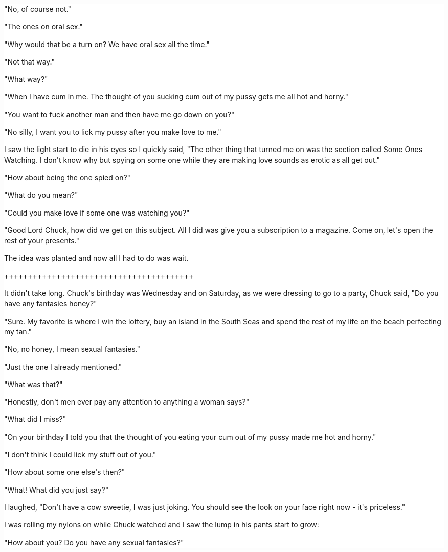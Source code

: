  "No, of course not." 

 "The ones on oral sex." 

 "Why would that be a turn on? We have oral sex all the time." 

 "Not that way." 

 "What way?" 

 "When I have cum in me. The thought of you sucking cum out of my pussy gets me all hot and horny." 

 "You want to fuck another man and then have me go down on you?" 

 "No silly, I want you to lick my pussy after you make love to me." 

 I saw the light start to die in his eyes so I quickly said, "The other thing that turned me on was the section called Some Ones Watching. I don't know why but spying on some one while they are making love sounds as erotic as all get out." 

 "How about being the one spied on?" 

 "What do you mean?" 

 "Could you make love if some one was watching you?" 

 "Good Lord Chuck, how did we get on this subject. All I did was give you a subscription to a magazine. Come on, let's open the rest of your presents." 

 The idea was planted and now all I had to do was wait. 

 ++++++++++++++++++++++++++++++++++++++++ 

 It didn't take long. Chuck's birthday was Wednesday and on Saturday, as we were dressing to go to a party, Chuck said, "Do you have any fantasies honey?" 

 "Sure. My favorite is where I win the lottery, buy an island in the South Seas and spend the rest of my life on the beach perfecting my tan." 

 "No, no honey, I mean sexual fantasies." 

 "Just the one I already mentioned." 

 "What was that?" 

 "Honestly, don't men ever pay any attention to anything a woman says?" 

 "What did I miss?" 

 "On your birthday I told you that the thought of you eating your cum out of my pussy made me hot and horny." 

 "I don't think I could lick my stuff out of you." 

 "How about some one else's then?" 

 "What! What did you just say?" 

 I laughed, "Don't have a cow sweetie, I was just joking. You should see the look on your face right now - it's priceless." 

 I was rolling my nylons on while Chuck watched and I saw the lump in his pants start to grow: 

 "How about you? Do you have any sexual fantasies?" 
